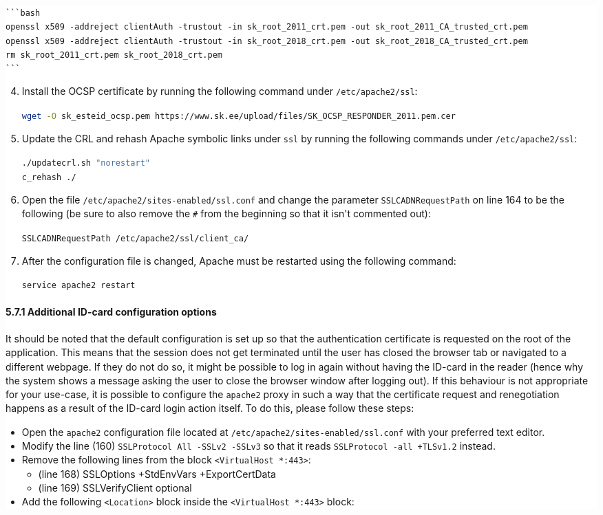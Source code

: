     ```bash
    openssl x509 -addreject clientAuth -trustout -in sk_root_2011_crt.pem -out sk_root_2011_CA_trusted_crt.pem
    openssl x509 -addreject clientAuth -trustout -in sk_root_2018_crt.pem -out sk_root_2018_CA_trusted_crt.pem
    rm sk_root_2011_crt.pem sk_root_2018_crt.pem
    ```

4. Install the OCSP certificate by running the following command under
   `/etc/apache2/ssl`:

    ```bash
    wget -O sk_esteid_ocsp.pem https://www.sk.ee/upload/files/SK_OCSP_RESPONDER_2011.pem.cer
    ```

5. Update the CRL and rehash Apache symbolic links under `ssl` by running the
   following commands under `/etc/apache2/ssl`:

    ```bash
    ./updatecrl.sh "norestart"
    c_rehash ./
    ```

6. Open the file `/etc/apache2/sites-enabled/ssl.conf` and change the parameter
   `SSLCADNRequestPath` on line 164 to be the following (be sure to also remove
   the `#` from the beginning so that it isn't commented out):

    ```properties
    SSLCADNRequestPath /etc/apache2/ssl/client_ca/
    ```

7. After the configuration file is changed, Apache must be restarted using the
   following command:

    ```bash
    service apache2 restart
    ```

#### 5.7.1 Additional ID-card configuration options

It should be noted that the default configuration is set up so that the authentication certificate is requested on the
root of the application. This means that the session does not get terminated until the user has closed the browser
tab or navigated to a different webpage. If they do not do so, it might be possible to log in again without having the
ID-card in the reader (hence why the system shows a message asking the user to close the browser window after logging
out). If this behaviour is not appropriate for your use-case, it is possible to configure the `apache2` proxy in such a
way that the certificate request and renegotiation happens as a result of the ID-card login action itself.
To do this, please follow these steps:

* Open the `apache2` configuration file located at `/etc/apache2/sites-enabled/ssl.conf` with your preferred text
editor.
* Modify the line (160) `SSLProtocol All -SSLv2 -SSLv3` so that it reads `SSLProtocol -all +TLSv1.2` instead.
* Remove the following lines from the block `<VirtualHost *:443>`:
  * (line 168) SSLOptions +StdEnvVars +ExportCertData
  * (line 169) SSLVerifyClient optional
* Add the following `<Location>` block inside the `<VirtualHost *:443>` block:
